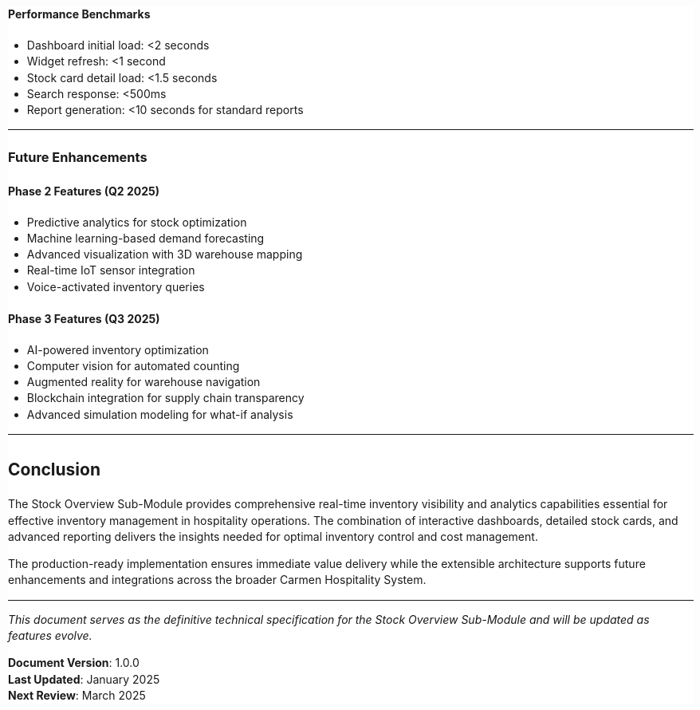 #### Performance Benchmarks
- Dashboard initial load: <2 seconds
- Widget refresh: <1 second
- Stock card detail load: <1.5 seconds
- Search response: <500ms
- Report generation: <10 seconds for standard reports

---

### Future Enhancements

#### Phase 2 Features (Q2 2025)
- Predictive analytics for stock optimization
- Machine learning-based demand forecasting
- Advanced visualization with 3D warehouse mapping
- Real-time IoT sensor integration
- Voice-activated inventory queries

#### Phase 3 Features (Q3 2025)
- AI-powered inventory optimization
- Computer vision for automated counting
- Augmented reality for warehouse navigation
- Blockchain integration for supply chain transparency
- Advanced simulation modeling for what-if analysis

---

## Conclusion

The Stock Overview Sub-Module provides comprehensive real-time inventory visibility and analytics capabilities essential for effective inventory management in hospitality operations. The combination of interactive dashboards, detailed stock cards, and advanced reporting delivers the insights needed for optimal inventory control and cost management.

The production-ready implementation ensures immediate value delivery while the extensible architecture supports future enhancements and integrations across the broader Carmen Hospitality System.

---

*This document serves as the definitive technical specification for the Stock Overview Sub-Module and will be updated as features evolve.*

**Document Version**: 1.0.0  
**Last Updated**: January 2025  
**Next Review**: March 2025